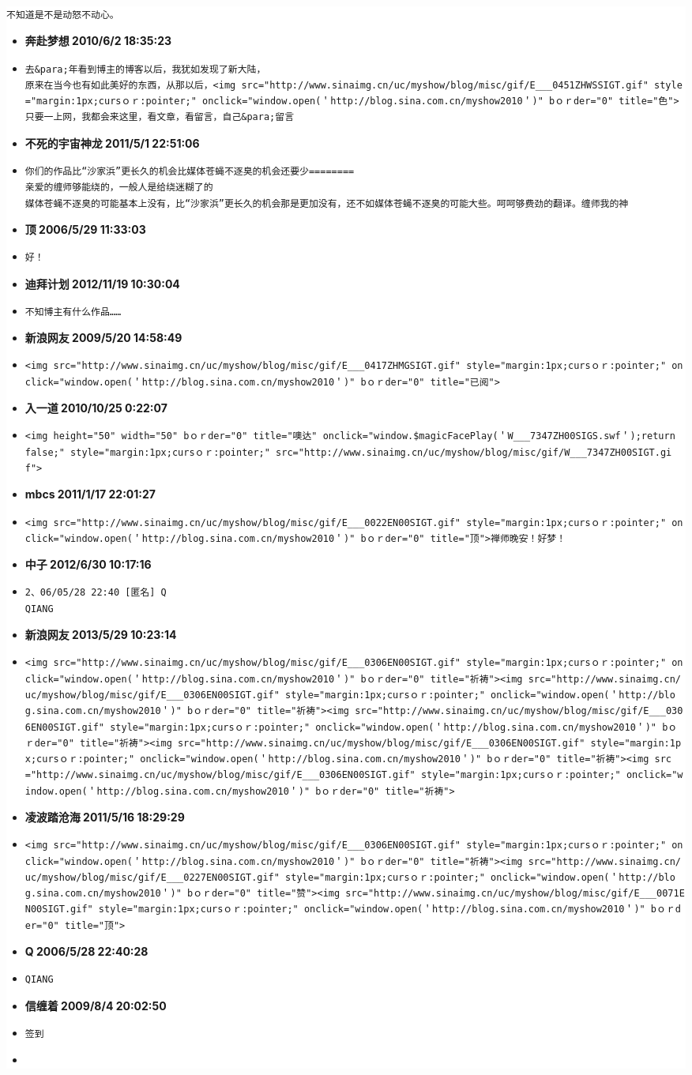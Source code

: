   ```
  不知道是不是动怒不动心。
  ```
- **奔赴梦想 2010/6/2 18:35:23**
- ```
  去&para;年看到博主的博客以后，我犹如发现了新大陆，
  原来在当今也有如此美好的东西，从那以后，<img src="http://www.sinaimg.cn/uc/myshow/blog/misc/gif/E___0451ZHWSSIGT.gif" style="margin:1px;cursｏｒ:pointer;" onclick="window.open(＇http://blog.sina.com.cn/myshow2010＇)" bｏｒder="0" title="色">
  只要一上网，我都会来这里，看文章，看留言，自己&para;留言
  ```
- **不死的宇宙神龙 2011/5/1 22:51:06**
- ```
  你们的作品比“沙家浜”更长久的机会比媒体苍蝇不逐臭的机会还要少========
  亲爱的缠师够能绕的，一般人是给绕迷糊了的
  媒体苍蝇不逐臭的可能基本上没有，比“沙家浜”更长久的机会那是更加没有，还不如媒体苍蝇不逐臭的可能大些。呵呵够费劲的翻译。缠师我的神
  ```
- **顶 2006/5/29 11:33:03**
- ```
  好！
  ```
- **迪拜计划 2012/11/19 10:30:04**
- ```
  不知博主有什么作品……
  ```
- **新浪网友 2009/5/20 14:58:49**
- ```
  <img src="http://www.sinaimg.cn/uc/myshow/blog/misc/gif/E___0417ZHMGSIGT.gif" style="margin:1px;cursｏｒ:pointer;" onclick="window.open(＇http://blog.sina.com.cn/myshow2010＇)" bｏｒder="0" title="已阅">
  ```
- **入一道 2010/10/25 0:22:07**
- ```
  <img height="50" width="50" bｏｒder="0" title="噢达" onclick="window.$magicFacePlay(＇W___7347ZH00SIGS.swf＇);return false;" style="margin:1px;cursｏｒ:pointer;" src="http://www.sinaimg.cn/uc/myshow/blog/misc/gif/W___7347ZH00SIGT.gif">
  ```
- **mbcs 2011/1/17 22:01:27**
- ```
  <img src="http://www.sinaimg.cn/uc/myshow/blog/misc/gif/E___0022EN00SIGT.gif" style="margin:1px;cursｏｒ:pointer;" onclick="window.open(＇http://blog.sina.com.cn/myshow2010＇)" bｏｒder="0" title="顶">禅师晚安！好梦！
  ```
- **中子 2012/6/30 10:17:16**
- ```
  2、06/05/28 22:40 [匿名] Q
  QIANG
  ```
- **新浪网友 2013/5/29 10:23:14**
- ```
  <img src="http://www.sinaimg.cn/uc/myshow/blog/misc/gif/E___0306EN00SIGT.gif" style="margin:1px;cursｏｒ:pointer;" onclick="window.open(＇http://blog.sina.com.cn/myshow2010＇)" bｏｒder="0" title="祈祷"><img src="http://www.sinaimg.cn/uc/myshow/blog/misc/gif/E___0306EN00SIGT.gif" style="margin:1px;cursｏｒ:pointer;" onclick="window.open(＇http://blog.sina.com.cn/myshow2010＇)" bｏｒder="0" title="祈祷"><img src="http://www.sinaimg.cn/uc/myshow/blog/misc/gif/E___0306EN00SIGT.gif" style="margin:1px;cursｏｒ:pointer;" onclick="window.open(＇http://blog.sina.com.cn/myshow2010＇)" bｏｒder="0" title="祈祷"><img src="http://www.sinaimg.cn/uc/myshow/blog/misc/gif/E___0306EN00SIGT.gif" style="margin:1px;cursｏｒ:pointer;" onclick="window.open(＇http://blog.sina.com.cn/myshow2010＇)" bｏｒder="0" title="祈祷"><img src="http://www.sinaimg.cn/uc/myshow/blog/misc/gif/E___0306EN00SIGT.gif" style="margin:1px;cursｏｒ:pointer;" onclick="window.open(＇http://blog.sina.com.cn/myshow2010＇)" bｏｒder="0" title="祈祷">
  ```
- **凌波踏沧海 2011/5/16 18:29:29**
- ```
  <img src="http://www.sinaimg.cn/uc/myshow/blog/misc/gif/E___0306EN00SIGT.gif" style="margin:1px;cursｏｒ:pointer;" onclick="window.open(＇http://blog.sina.com.cn/myshow2010＇)" bｏｒder="0" title="祈祷"><img src="http://www.sinaimg.cn/uc/myshow/blog/misc/gif/E___0227EN00SIGT.gif" style="margin:1px;cursｏｒ:pointer;" onclick="window.open(＇http://blog.sina.com.cn/myshow2010＇)" bｏｒder="0" title="赞"><img src="http://www.sinaimg.cn/uc/myshow/blog/misc/gif/E___0071EN00SIGT.gif" style="margin:1px;cursｏｒ:pointer;" onclick="window.open(＇http://blog.sina.com.cn/myshow2010＇)" bｏｒder="0" title="顶">
  ```
- **Q 2006/5/28 22:40:28**
- ```
  QIANG
  ```
- **信缠着 2009/8/4 20:02:50**
- ```
  签到
  ```
- ```
